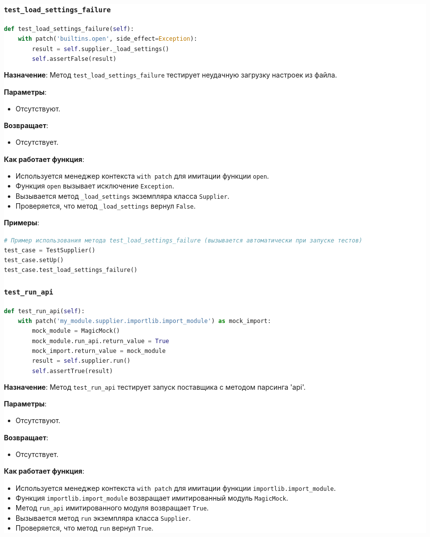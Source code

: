 ### `test_load_settings_failure`

```python
def test_load_settings_failure(self):
    with patch('builtins.open', side_effect=Exception):
        result = self.supplier._load_settings()
        self.assertFalse(result)
```

**Назначение**: Метод `test_load_settings_failure` тестирует неудачную загрузку настроек из файла.

**Параметры**:
- Отсутствуют.

**Возвращает**:
- Отсутствует.

**Как работает функция**:
- Используется менеджер контекста `with patch` для имитации функции `open`.
- Функция `open` вызывает исключение `Exception`.
- Вызывается метод `_load_settings` экземпляра класса `Supplier`.
- Проверяется, что метод `_load_settings` вернул `False`.

**Примеры**:

```python
# Пример использования метода test_load_settings_failure (вызывается автоматически при запуске тестов)
test_case = TestSupplier()
test_case.setUp()
test_case.test_load_settings_failure()
```

### `test_run_api`

```python
def test_run_api(self):
    with patch('my_module.supplier.importlib.import_module') as mock_import:
        mock_module = MagicMock()
        mock_module.run_api.return_value = True
        mock_import.return_value = mock_module
        result = self.supplier.run()
        self.assertTrue(result)
```

**Назначение**: Метод `test_run_api` тестирует запуск поставщика с методом парсинга 'api'.

**Параметры**:
- Отсутствуют.

**Возвращает**:
- Отсутствует.

**Как работает функция**:
- Используется менеджер контекста `with patch` для имитации функции `importlib.import_module`.
- Функция `importlib.import_module` возвращает имитированный модуль `MagicMock`.
- Метод `run_api` имитированного модуля возвращает `True`.
- Вызывается метод `run` экземпляра класса `Supplier`.
- Проверяется, что метод `run` вернул `True`.
